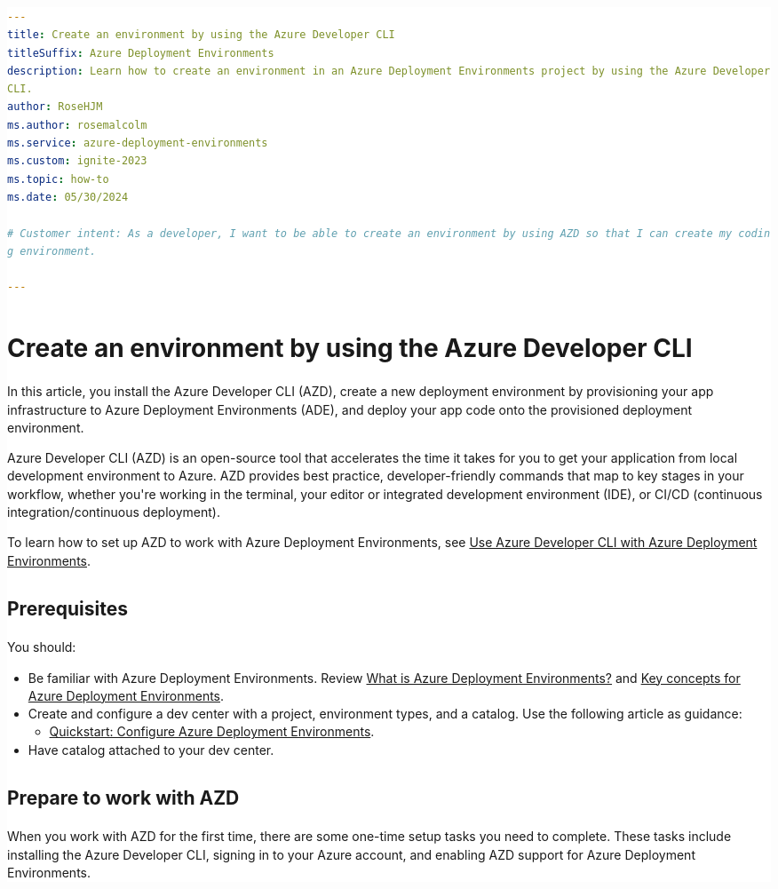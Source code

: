 ```yaml
---
title: Create an environment by using the Azure Developer CLI
titleSuffix: Azure Deployment Environments
description: Learn how to create an environment in an Azure Deployment Environments project by using the Azure Developer CLI.
author: RoseHJM
ms.author: rosemalcolm
ms.service: azure-deployment-environments
ms.custom: ignite-2023
ms.topic: how-to
ms.date: 05/30/2024

# Customer intent: As a developer, I want to be able to create an environment by using AZD so that I can create my coding environment.

---
```


# Create an environment by using the Azure Developer CLI

In this article, you install the Azure Developer CLI (AZD), create a new deployment environment by provisioning your app infrastructure to Azure Deployment Environments (ADE), and deploy your app code onto the provisioned deployment environment.

Azure Developer CLI (AZD) is an open-source tool that accelerates the time it takes for you to get your application from local development environment to Azure. AZD provides best practice, developer-friendly commands that map to key stages in your workflow, whether you're working in the terminal, your editor or integrated development environment (IDE), or CI/CD (continuous integration/continuous deployment).

To learn how to set up AZD to work with Azure Deployment Environments, see [Use Azure Developer CLI with Azure Deployment Environments](/azure/deployment-environments/concept-azure-developer-cli-with-deployment-environments).

## Prerequisites

You should:
- Be familiar with Azure Deployment Environments. Review [What is Azure Deployment Environments?](overview-what-is-azure-deployment-environments.md) and [Key concepts for Azure Deployment Environments](concept-environments-key-concepts.md).
- Create and configure a dev center with a project, environment types, and a catalog. Use the following article as guidance:
   - [Quickstart: Configure Azure Deployment Environments](/azure/deployment-environments/quickstart-create-and-configure-devcenter).
- Have catalog attached to your dev center.

## Prepare to work with AZD 

When you work with AZD for the first time, there are some one-time setup tasks you need to complete. These tasks include installing the Azure Developer CLI, signing in to your Azure account, and enabling AZD support for Azure Deployment Environments.
